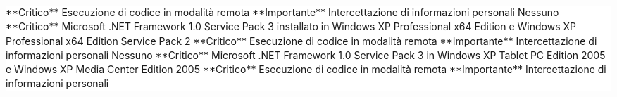 </td>
<td style="border:1px solid black;">
**Critico**  
Esecuzione di codice in modalità remota

</td>
<td style="border:1px solid black;">
**Importante**  
Intercettazione di informazioni personali

</td>
<td style="border:1px solid black;">
Nessuno
</td>
<td style="border:1px solid black;">
**Critico**
</td>
</tr>
<tr>
<td style="border:1px solid black;">
Microsoft .NET Framework 1.0 Service Pack 3 installato in Windows XP Professional x64 Edition e Windows XP Professional x64 Edition Service Pack 2
</td>
<td style="border:1px solid black;">
**Critico**  
Esecuzione di codice in modalità remota

</td>
<td style="border:1px solid black;">
**Importante**  
Intercettazione di informazioni personali

</td>
<td style="border:1px solid black;">
Nessuno
</td>
<td style="border:1px solid black;">
**Critico**
</td>
</tr>
<tr class="alternateRow">
<td style="border:1px solid black;">
Microsoft .NET Framework 1.0 Service Pack 3 in Windows XP Tablet PC Edition 2005 e Windows XP Media Center Edition 2005
</td>
<td style="border:1px solid black;">
**Critico**  
Esecuzione di codice in modalità remota

</td>
<td style="border:1px solid black;">
**Importante**  
Intercettazione di informazioni personali
